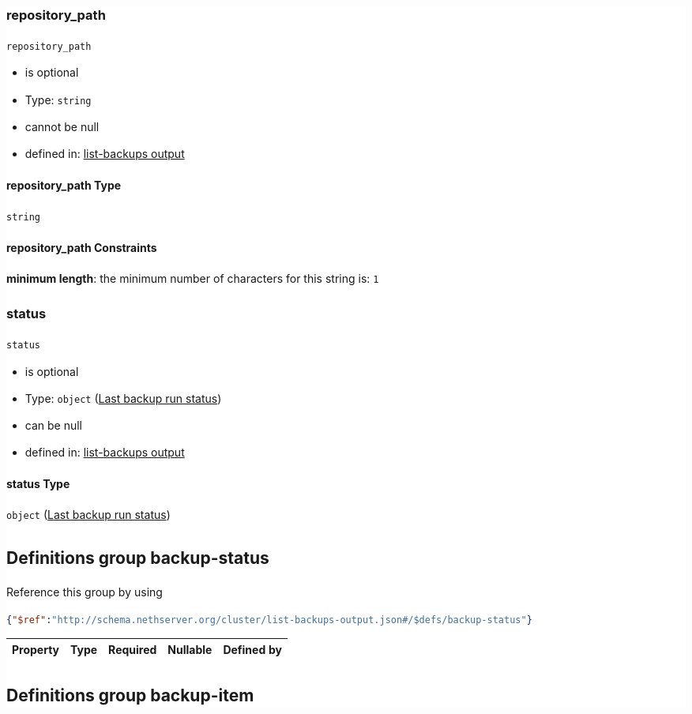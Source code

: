 ### repository\_path



`repository_path`

* is optional

* Type: `string`

* cannot be null

* defined in: [list-backups output](list-backups-output-defs-backup-of-a-module-instance-properties-repository_path.md "http://schema.nethserver.org/cluster/list-backups-output.json#/$defs/instance-item/properties/repository_path")

#### repository\_path Type

`string`

#### repository\_path Constraints

**minimum length**: the minimum number of characters for this string is: `1`

### status



`status`

* is optional

* Type: `object` ([Last backup run status](list-backups-output-defs-backup-of-a-module-instance-properties-last-backup-run-status.md))

* can be null

* defined in: [list-backups output](list-backups-output-defs-backup-of-a-module-instance-properties-last-backup-run-status.md "http://schema.nethserver.org/cluster/list-backups-output.json#/$defs/instance-item/properties/status")

#### status Type

`object` ([Last backup run status](list-backups-output-defs-backup-of-a-module-instance-properties-last-backup-run-status.md))

## Definitions group backup-status

Reference this group by using

```json
{"$ref":"http://schema.nethserver.org/cluster/list-backups-output.json#/$defs/backup-status"}
```

| Property | Type | Required | Nullable | Defined by |
| :------- | :--- | :------- | :------- | :--------- |

## Definitions group backup-item
